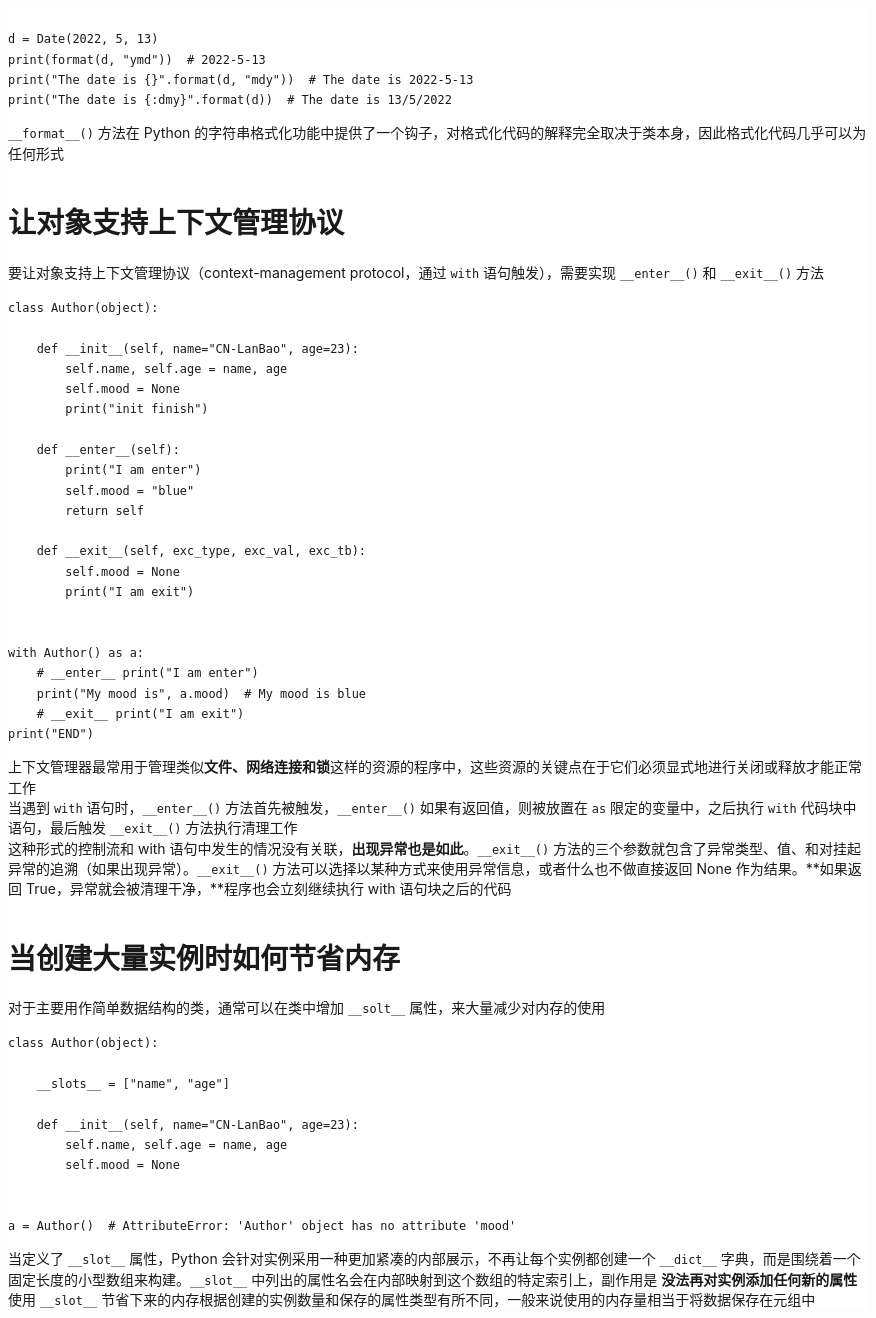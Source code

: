 ```

d = Date(2022, 5, 13)
print(format(d, "ymd"))  # 2022-5-13
print("The date is {}".format(d, "mdy"))  # The date is 2022-5-13
print("The date is {:dmy}".format(d))  # The date is 13/5/2022

```

`__format__()` 方法在 Python 的字符串格式化功能中提供了一个钩子，对格式化代码的解释完全取决于类本身，因此格式化代码几乎可以为任何形式


# 让对象支持上下文管理协议
要让对象支持上下文管理协议（context-management protocol，通过 `with` 语句触发），需要实现 `__enter__()` 和 `__exit__()` 方法
```
class Author(object):

    def __init__(self, name="CN-LanBao", age=23):
        self.name, self.age = name, age
        self.mood = None
        print("init finish")

    def __enter__(self):
        print("I am enter")
        self.mood = "blue"
        return self

    def __exit__(self, exc_type, exc_val, exc_tb):
        self.mood = None
        print("I am exit")


with Author() as a:
    # __enter__ print("I am enter")
    print("My mood is", a.mood)  # My mood is blue
    # __exit__ print("I am exit")
print("END")

```
上下文管理器最常用于管理类似**文件、网络连接和锁**这样的资源的程序中，这些资源的关键点在于它们必须显式地进行关闭或释放才能正常工作  
当遇到 `with` 语句时，`__enter__()` 方法首先被触发，`__enter__()` 如果有返回值，则被放置在 `as` 限定的变量中，之后执行 `with` 代码块中语句，最后触发 `__exit__()` 方法执行清理工作  
这种形式的控制流和 with 语句中发生的情况没有关联，**出现异常也是如此**。`__exit__()` 方法的三个参数就包含了异常类型、值、和对挂起异常的追溯（如果出现异常）。`__exit__()` 方法可以选择以某种方式来使用异常信息，或者什么也不做直接返回 None 作为结果。**如果返回 True，异常就会被清理干净，**程序也会立刻继续执行 with 语句块之后的代码  


# 当创建大量实例时如何节省内存
对于主要用作简单数据结构的类，通常可以在类中增加 `__solt__` 属性，来大量减少对内存的使用
```
class Author(object):

    __slots__ = ["name", "age"]

    def __init__(self, name="CN-LanBao", age=23):
        self.name, self.age = name, age
        self.mood = None


a = Author()  # AttributeError: 'Author' object has no attribute 'mood'
```
当定义了 `__slot__` 属性，Python 会针对实例采用一种更加紧凑的内部展示，不再让每个实例都创建一个 `__dict__` 字典，而是围绕着一个固定长度的小型数组来构建。`__slot__` 中列出的属性名会在内部映射到这个数组的特定索引上，副作用是 **没法再对实例添加任何新的属性**  
使用 `__slot__` 节省下来的内存根据创建的实例数量和保存的属性类型有所不同，一般来说使用的内存量相当于将数据保存在元组中  